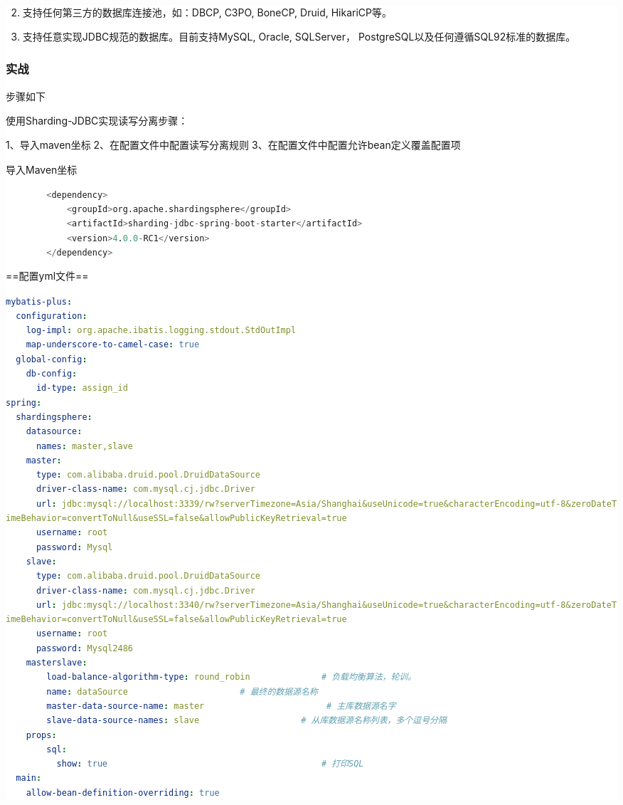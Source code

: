 2. 支持任何第三方的数据库连接池，如：DBCP, C3PO, BoneCP, Druid, HikariCP等。

3. 支持任意实现JDBC规范的数据库。目前支持MySQL, Oracle, SQLServer， PostgreSQL以及任何遵循SQL92标准的数据库。

### 实战
步骤如下

使用Sharding-JDBC实现读写分离步骤：

1、导入maven坐标
2、在配置文件中配置读写分离规则
3、在配置文件中配置允许bean定义覆盖配置项


导入Maven坐标

```sql
        <dependency>
            <groupId>org.apache.shardingsphere</groupId>
            <artifactId>sharding-jdbc-spring-boot-starter</artifactId>
            <version>4.0.0-RC1</version>
        </dependency>
```
==配置yml文件==



```yml
mybatis-plus:
  configuration:
    log-impl: org.apache.ibatis.logging.stdout.StdOutImpl
    map-underscore-to-camel-case: true
  global-config:
    db-config:
      id-type: assign_id
spring:
  shardingsphere:
    datasource:
      names: master,slave
    master:
      type: com.alibaba.druid.pool.DruidDataSource
      driver-class-name: com.mysql.cj.jdbc.Driver
      url: jdbc:mysql://localhost:3339/rw?serverTimezone=Asia/Shanghai&useUnicode=true&characterEncoding=utf-8&zeroDateTimeBehavior=convertToNull&useSSL=false&allowPublicKeyRetrieval=true
      username: root
      password: Mysql
    slave:
      type: com.alibaba.druid.pool.DruidDataSource
      driver-class-name: com.mysql.cj.jdbc.Driver
      url: jdbc:mysql://localhost:3340/rw?serverTimezone=Asia/Shanghai&useUnicode=true&characterEncoding=utf-8&zeroDateTimeBehavior=convertToNull&useSSL=false&allowPublicKeyRetrieval=true
      username: root
      password: Mysql2486
    masterslave:
        load-balance-algorithm-type: round_robin              # 负载均衡算法，轮训。
        name: dataSource                      # 最终的数据源名称
        master-data-source-name: master                        # 主库数据源名字
        slave-data-source-names: slave                    # 从库数据源名称列表，多个逗号分隔
    props:
        sql:
          show: true                                          # 打印SQL
  main:
    allow-bean-definition-overriding: true

```
